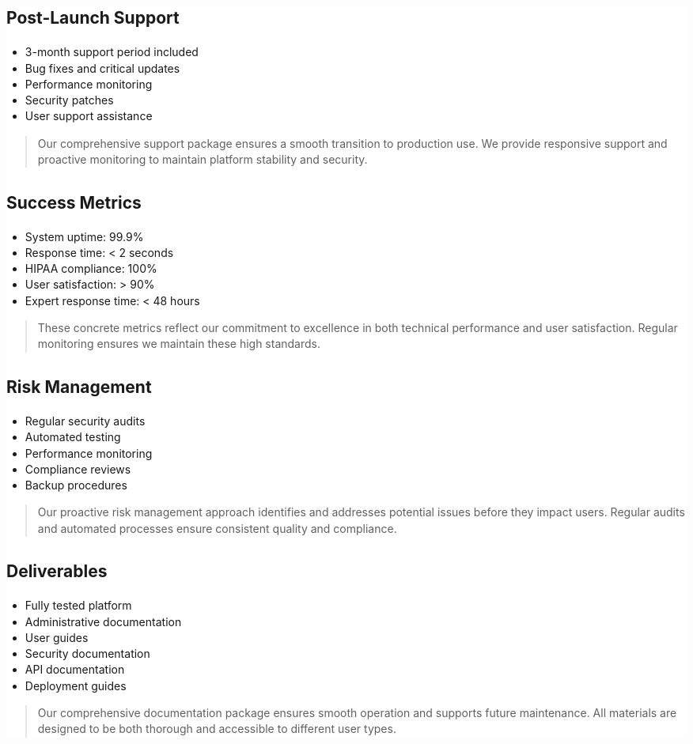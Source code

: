 ## Post-Launch Support
- 3-month support period included
- Bug fixes and critical updates
- Performance monitoring
- Security patches
- User support assistance
> Our comprehensive support package ensures a smooth transition to production use. We provide responsive support and proactive monitoring to maintain platform stability and security.

## Success Metrics
- System uptime: 99.9%
- Response time: < 2 seconds
- HIPAA compliance: 100%
- User satisfaction: > 90%
- Expert response time: < 48 hours
> These concrete metrics reflect our commitment to excellence in both technical performance and user satisfaction. Regular monitoring ensures we maintain these high standards.

## Risk Management
- Regular security audits
- Automated testing
- Performance monitoring
- Compliance reviews
- Backup procedures
> Our proactive risk management approach identifies and addresses potential issues before they impact users. Regular audits and automated processes ensure consistent quality and compliance.

## Deliverables
- Fully tested platform
- Administrative documentation
- User guides
- Security documentation
- API documentation
- Deployment guides
> Our comprehensive documentation package ensures smooth operation and supports future maintenance. All materials are designed to be both thorough and accessible to different user types.